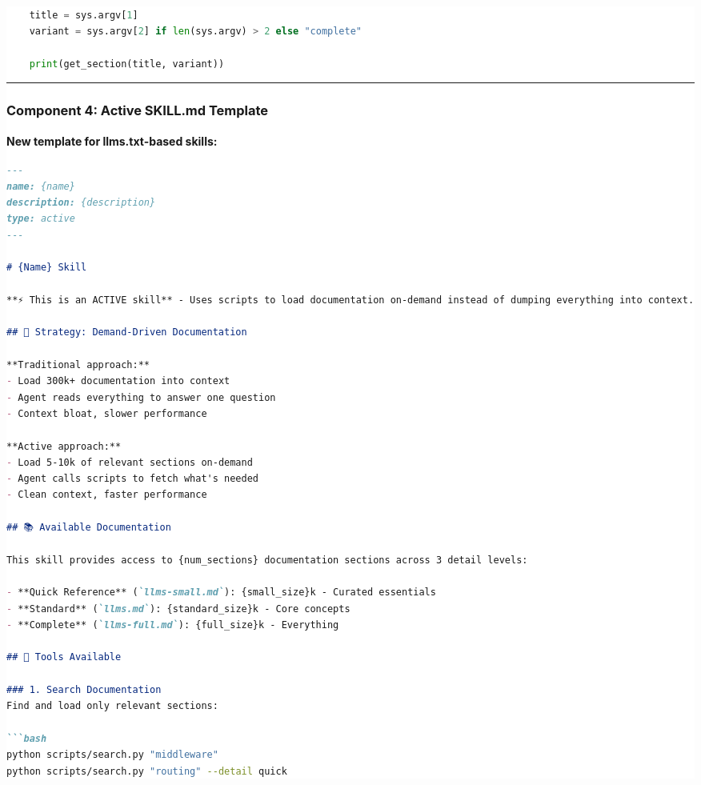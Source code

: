 ```python
    title = sys.argv[1]
    variant = sys.argv[2] if len(sys.argv) > 2 else "complete"

    print(get_section(title, variant))
```

---

### Component 4: Active SKILL.md Template

**New template for llms.txt-based skills:**

```markdown
---
name: {name}
description: {description}
type: active
---

# {Name} Skill

**⚡ This is an ACTIVE skill** - Uses scripts to load documentation on-demand instead of dumping everything into context.

## 🎯 Strategy: Demand-Driven Documentation

**Traditional approach:**
- Load 300k+ documentation into context
- Agent reads everything to answer one question
- Context bloat, slower performance

**Active approach:**
- Load 5-10k of relevant sections on-demand
- Agent calls scripts to fetch what's needed
- Clean context, faster performance

## 📚 Available Documentation

This skill provides access to {num_sections} documentation sections across 3 detail levels:

- **Quick Reference** (`llms-small.md`): {small_size}k - Curated essentials
- **Standard** (`llms.md`): {standard_size}k - Core concepts
- **Complete** (`llms-full.md`): {full_size}k - Everything

## 🔧 Tools Available

### 1. Search Documentation
Find and load only relevant sections:

```bash
python scripts/search.py "middleware"
python scripts/search.py "routing" --detail quick
```
